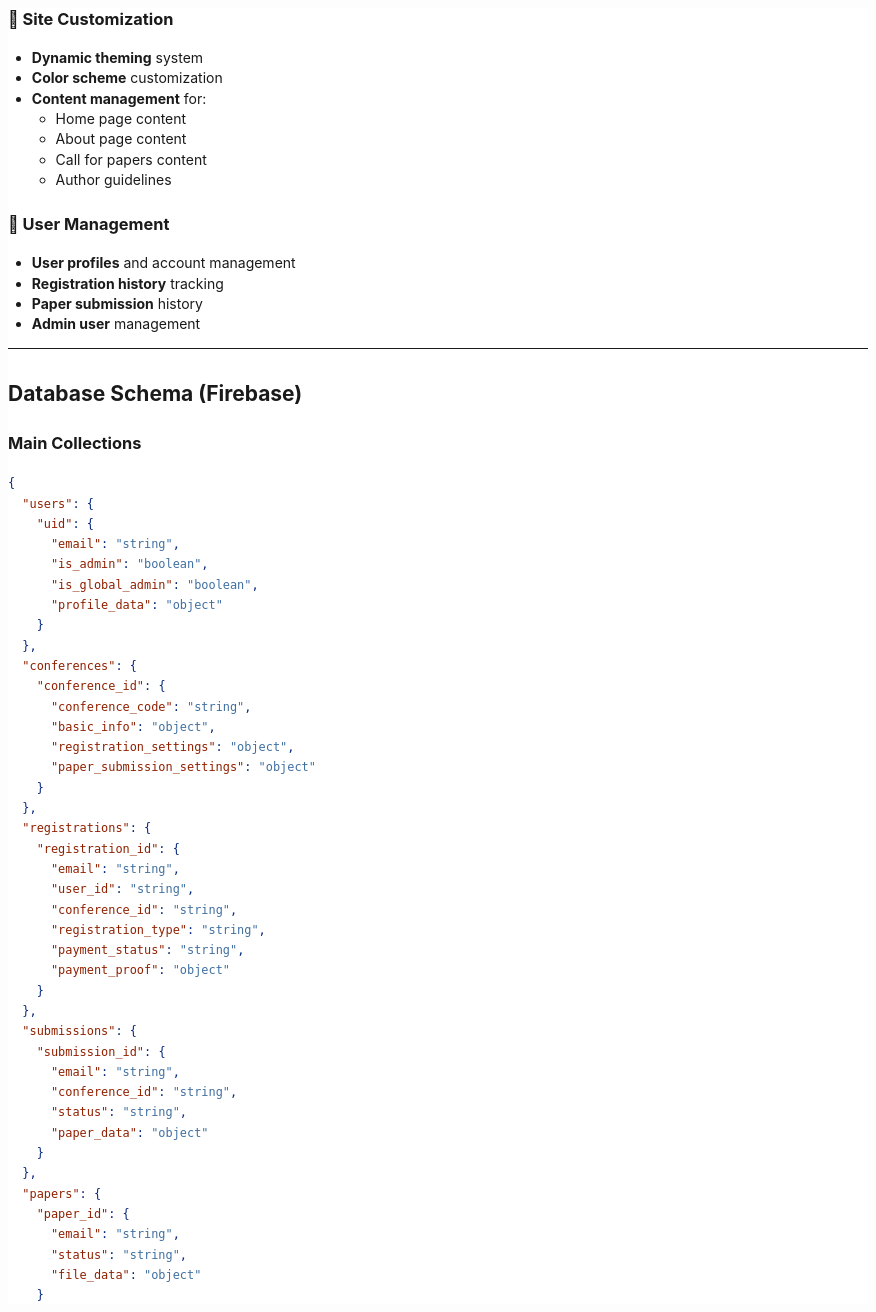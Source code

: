 ### 🎨 Site Customization
- **Dynamic theming** system
- **Color scheme** customization
- **Content management** for:
  - Home page content
  - About page content
  - Call for papers content
  - Author guidelines

### 👥 User Management
- **User profiles** and account management
- **Registration history** tracking
- **Paper submission** history
- **Admin user** management

---

## Database Schema (Firebase)

### Main Collections
```json
{
  "users": {
    "uid": {
      "email": "string",
      "is_admin": "boolean",
      "is_global_admin": "boolean",
      "profile_data": "object"
    }
  },
  "conferences": {
    "conference_id": {
      "conference_code": "string",
      "basic_info": "object",
      "registration_settings": "object",
      "paper_submission_settings": "object"
    }
  },
  "registrations": {
    "registration_id": {
      "email": "string",
      "user_id": "string",
      "conference_id": "string",
      "registration_type": "string",
      "payment_status": "string",
      "payment_proof": "object"
    }
  },
  "submissions": {
    "submission_id": {
      "email": "string",
      "conference_id": "string",
      "status": "string",
      "paper_data": "object"
    }
  },
  "papers": {
    "paper_id": {
      "email": "string",
      "status": "string",
      "file_data": "object"
    }
```